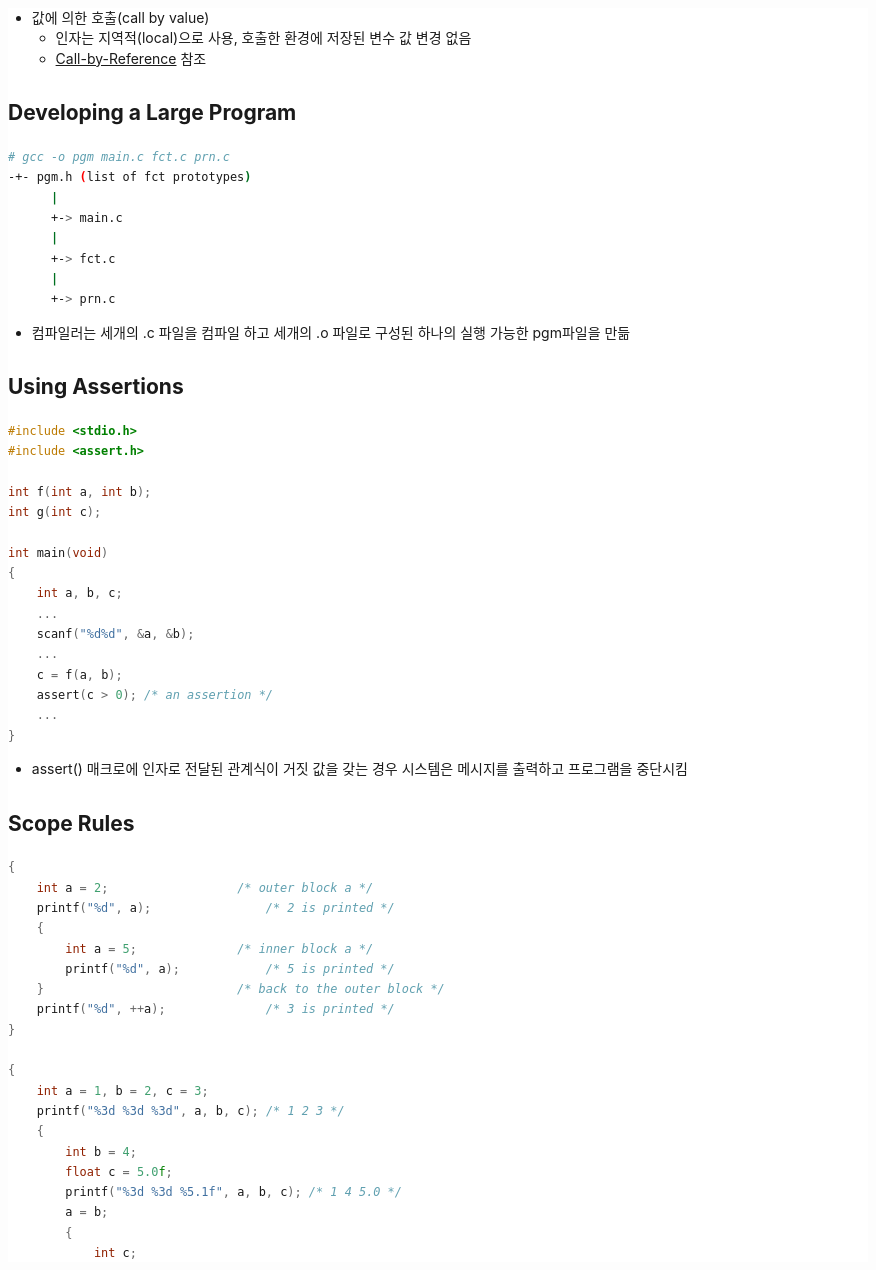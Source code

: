 - 값에 의한 호출(call by value)
    - 인자는 지역적(local)으로 사용, 호출한 환경에 저장된 변수 값 변경 없음
    - [Call-by-Reference](../note/SP06_Arrays_Pointers_and_Strings.md#call-by-reference) 참조

## Developing a Large Program

```bash
# gcc -o pgm main.c fct.c prn.c
-+- pgm.h (list of fct prototypes)
      |
      +-> main.c
      |
      +-> fct.c
      |
      +-> prn.c
```

- 컴파일러는 세개의 .c 파일을 컴파일 하고 세개의 .o 파일로 구성된 하나의 실행 가능한 pgm파일을 만듦

## Using Assertions

```c
#include <stdio.h>
#include <assert.h>

int f(int a, int b);
int g(int c);

int main(void)
{
	int a, b, c;
	...
	scanf("%d%d", &a, &b);
	...
	c = f(a, b);
	assert(c > 0); /* an assertion */
	...
}
```

- assert() 매크로에 인자로 전달된 관계식이 거짓 값을 갖는 경우 시스템은 메시지를 출력하고 프로그램을 중단시킴

## Scope Rules

```c
{
	int a = 2;                  /* outer block a */
	printf("%d", a);                /* 2 is printed */
	{
		int a = 5;              /* inner block a */
		printf("%d", a);            /* 5 is printed */
	}                           /* back to the outer block */
	printf("%d", ++a);              /* 3 is printed */
}

{
	int a = 1, b = 2, c = 3;
	printf("%3d %3d %3d", a, b, c); /* 1 2 3 */
	{
		int b = 4;
		float c = 5.0f;
		printf("%3d %3d %5.1f", a, b, c); /* 1 4 5.0 */
		a = b;
		{
			int c;
```